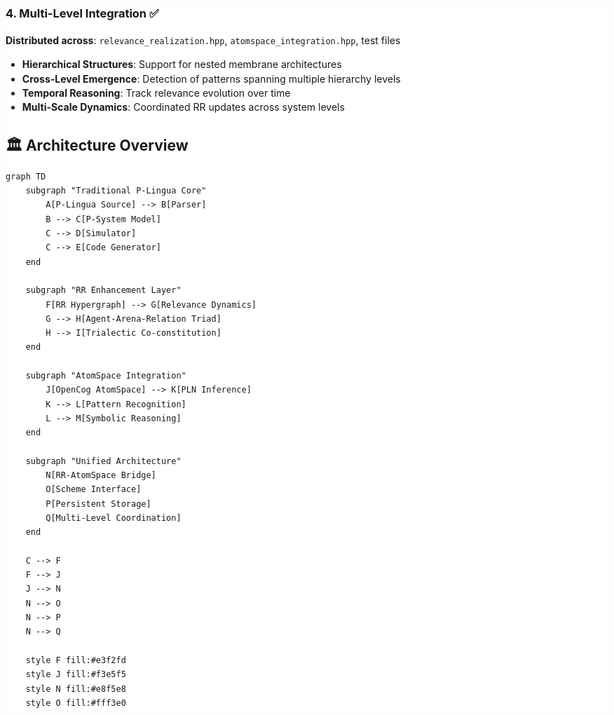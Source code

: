 ### 4. Multi-Level Integration ✅
**Distributed across**: `relevance_realization.hpp`, `atomspace_integration.hpp`, test files

- **Hierarchical Structures**: Support for nested membrane architectures
- **Cross-Level Emergence**: Detection of patterns spanning multiple hierarchy levels
- **Temporal Reasoning**: Track relevance evolution over time
- **Multi-Scale Dynamics**: Coordinated RR updates across system levels

## 🏛️ Architecture Overview

```mermaid
graph TD
    subgraph "Traditional P-Lingua Core"
        A[P-Lingua Source] --> B[Parser]
        B --> C[P-System Model]
        C --> D[Simulator]
        C --> E[Code Generator]
    end
    
    subgraph "RR Enhancement Layer"
        F[RR Hypergraph] --> G[Relevance Dynamics]
        G --> H[Agent-Arena-Relation Triad]
        H --> I[Trialectic Co-constitution]
    end
    
    subgraph "AtomSpace Integration"
        J[OpenCog AtomSpace] --> K[PLN Inference]
        K --> L[Pattern Recognition]
        L --> M[Symbolic Reasoning]
    end
    
    subgraph "Unified Architecture"
        N[RR-AtomSpace Bridge]
        O[Scheme Interface]
        P[Persistent Storage]
        Q[Multi-Level Coordination]
    end
    
    C --> F
    F --> J
    J --> N
    N --> O
    N --> P
    N --> Q
    
    style F fill:#e3f2fd
    style J fill:#f3e5f5
    style N fill:#e8f5e8
    style O fill:#fff3e0
```
